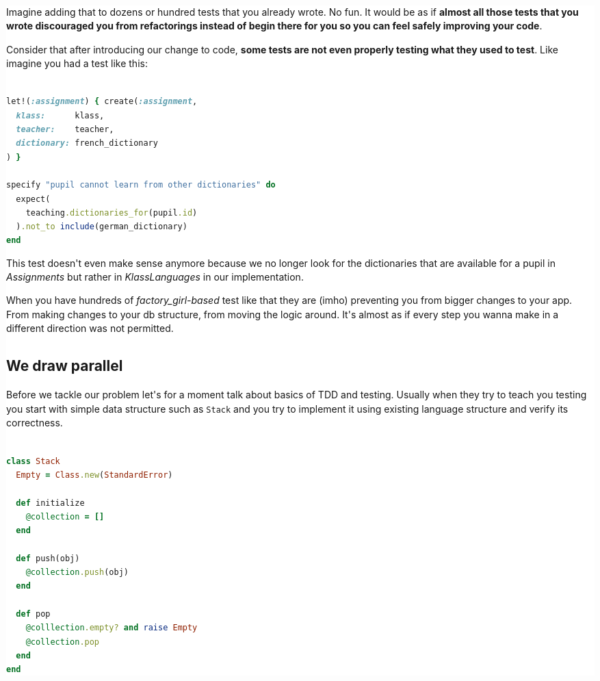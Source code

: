 Imagine adding that to dozens or hundred tests that you already wrote. No fun. It would be as if **almost all those tests
that you wrote discouraged you from refactorings instead of begin there for you so you can feel safely improving your
code**.

Consider that after introducing our change to code, **some tests are not even properly testing what they used
to test**. Like imagine you had a test like this:

```ruby

let!(:assignment) { create(:assignment,
  klass:      klass,
  teacher:    teacher,
  dictionary: french_dictionary
) }

specify "pupil cannot learn from other dictionaries" do
  expect(
    teaching.dictionaries_for(pupil.id)
  ).not_to include(german_dictionary)
end
```

This test doesn't even make sense anymore because we no longer look for the dictionaries that are available for a pupil
in _Assignments_ but rather in _KlassLanguages_ in our implementation.

When you have hundreds of *factory_girl-based* test like that they are (imho) preventing you from bigger changes to your
app. From making changes to your db structure, from moving the logic around. It's almost as if every step you wanna
make in a different direction was not permitted.

## We draw parallel

Before we tackle our problem let's for a moment talk about basics of TDD and testing. Usually when they try to teach you
testing you start with simple data structure such as `Stack` and you try to implement it using existing language structure
and verify its correctness.

```ruby

class Stack
  Empty = Class.new(StandardError)

  def initialize
    @collection = []
  end

  def push(obj)
    @collection.push(obj)
  end

  def pop
    @colllection.empty? and raise Empty
    @collection.pop
  end
end
```
